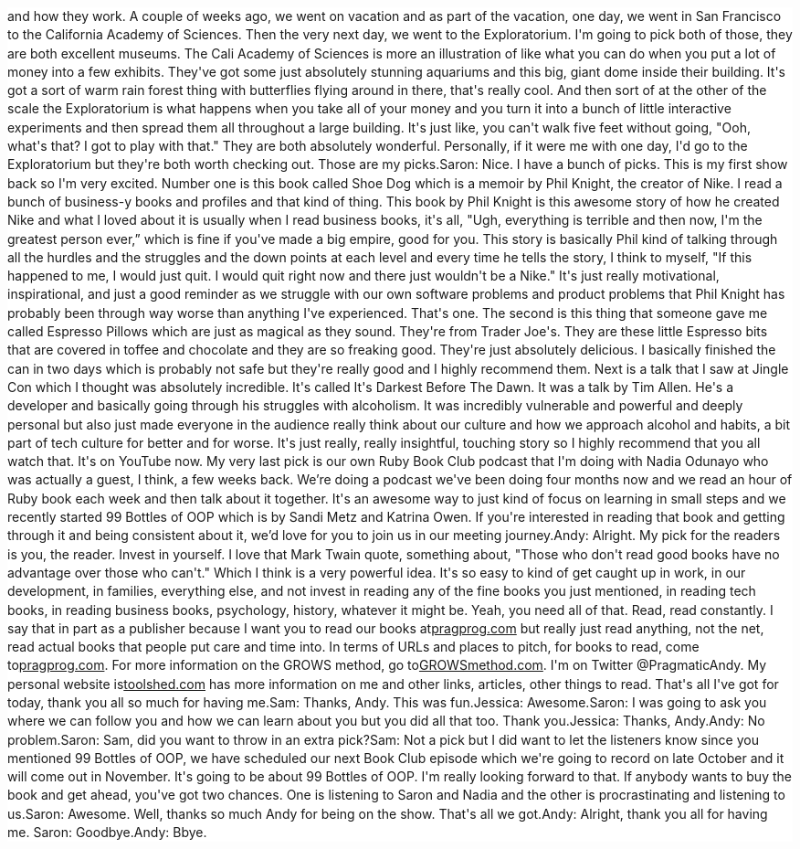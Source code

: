 and how they work. A couple of weeks ago, we went on vacation and as part of the vacation, one day, we went in San Francisco to the California Academy of Sciences. Then the very next day, we went to the Exploratorium. I'm going to pick both of those, they are both excellent museums. The Cali Academy of Sciences is more an illustration of like what you can do when you put a lot of money into a few exhibits. They've got some just absolutely stunning aquariums and this big, giant dome inside their building. It's got a sort of warm rain forest thing with butterflies flying around in there, that's really cool. And then sort of at the other of the scale the Exploratorium is what happens when you take all of your money and you turn it into a bunch of little interactive experiments and then spread them all throughout a large building. It's just like, you can't walk five feet without going, "Ooh, what's that? I got to play with that." They are both absolutely wonderful. Personally, if it were me with one day, I'd go to the Exploratorium but they're both worth checking out. Those are my picks.Saron: Nice. I have a bunch of picks. This is my first show back so I'm very excited. Number one is this book called Shoe Dog which is a memoir by Phil Knight, the creator of Nike. I read a bunch of business-y books and profiles and that kind of thing. This book by Phil Knight is this awesome story of how he created Nike and what I loved about it is usually when I read business books, it's all, "Ugh, everything is terrible and then now, I'm the greatest person ever,” which is fine if you've made a big empire, good for you. This story is basically Phil kind of talking through all the hurdles and the struggles and the down points at each level and every time he tells the story, I think to myself, "If this happened to me, I would just quit. I would quit right now and there just wouldn't be a Nike." It's just really motivational, inspirational, and just a good reminder as we struggle with our own software problems and product problems that Phil Knight has probably been through way worse than anything I've experienced. That's one. The second is this thing that someone gave me called Espresso Pillows which are just as magical as they sound. They're from Trader Joe's. They are these little Espresso bits that are covered in toffee and chocolate and they are so freaking good. They're just absolutely delicious. I basically finished the can in two days which is probably not safe but they're really good and I highly recommend them. Next is a talk that I saw at Jingle Con which I thought was absolutely incredible. It's called It's Darkest Before The Dawn. It was a talk by Tim Allen. He's a developer and basically going through his struggles with alcoholism. It was incredibly vulnerable and powerful and deeply personal but also just made everyone in the audience really think about our culture and how we approach alcohol and habits, a bit part of tech culture for better and for worse. It's just really, really insightful, touching story so I highly recommend that you all watch that. It's on YouTube now. My very last pick is our own Ruby Book Club podcast that I'm doing with Nadia Odunayo who was actually a guest, I think, a few weeks back. We’re doing a podcast we've been doing four months now and we read an hour of Ruby book each week and then talk about it together. It's an awesome way to just kind of focus on learning in small steps and we recently started 99 Bottles of OOP which is by Sandi Metz and Katrina Owen. If you're interested in reading that book and getting through it and being consistent about it, we’d love for you to join us in our meeting journey.Andy: Alright. My pick for the readers is you, the reader. Invest in yourself. I love that Mark Twain quote, something about, "Those who don't read good books have no advantage over those who can't." Which I think is a very powerful idea. It's so easy to kind of get caught up in work, in our development, in families, everything else, and not invest in reading any of the fine books you just mentioned, in reading tech books, in reading business books, psychology, history, whatever it might be. Yeah, you need all of that. Read, read constantly. I say that in part as a publisher because I want you to read our books at[pragprog.com](https://pragprog.com) but really just read anything, not the net, read actual books that people put care and time into. In terms of URLs and places to pitch, for books to read, come to[pragprog.com](https://pragprog.com). For more information on the GROWS method, go to[GROWSmethod.com](https://growsmethod.com). I'm on Twitter @PragmaticAndy. My personal website is[toolshed.com](https://toolshed.com) has more information on me and other links, articles, other things to read. That's all I've got for today, thank you all so much for having me.Sam: Thanks, Andy. This was fun.Jessica: Awesome.Saron: I was going to ask you where we can follow you and how we can learn about you but you did all that too. Thank you.Jessica: Thanks, Andy.Andy: No problem.Saron: Sam, did you want to throw in an extra pick?Sam: Not a pick but I did want to let the listeners know since you mentioned 99 Bottles of OOP, we have scheduled our next Book Club episode which we're going to record on late October and it will come out in November. It's going to be about 99 Bottles of OOP. I'm really looking forward to that. If anybody wants to buy the book and get ahead, you've got two chances. One is listening to Saron and Nadia and the other is procrastinating and listening to us.Saron: Awesome. Well, thanks so much Andy for being on the show. That's all we got.Andy: Alright, thank you all for having me. Saron: Goodbye.Andy: Bbye.
